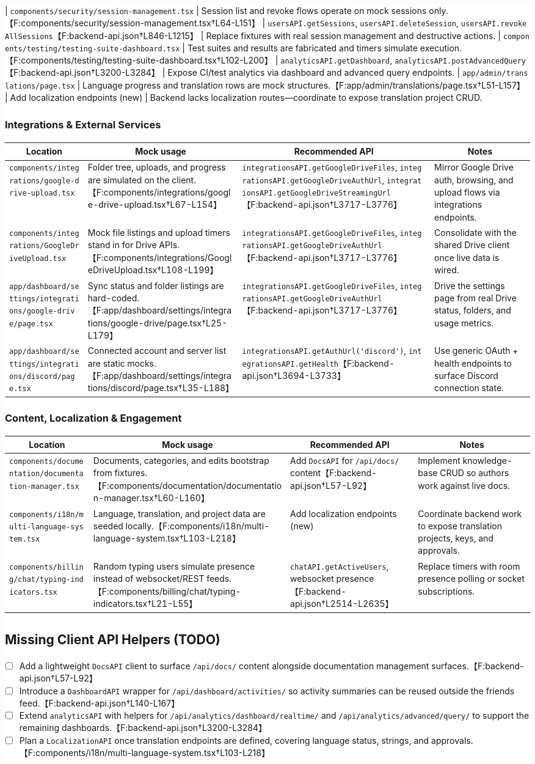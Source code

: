 | `components/security/session-management.tsx` | Session list and revoke flows operate on mock sessions only.【F:components/security/session-management.tsx†L64-L151】 | `usersAPI.getSessions`, `usersAPI.deleteSession`, `usersAPI.revokeAllSessions`【F:backend-api.json†L846-L1215】 | Replace fixtures with real session management and destructive actions.
| `components/testing/testing-suite-dashboard.tsx` | Test suites and results are fabricated and timers simulate execution.【F:components/testing/testing-suite-dashboard.tsx†L102-L200】 | `analyticsAPI.getDashboard`, `analyticsAPI.postAdvancedQuery`【F:backend-api.json†L3200-L3284】 | Expose CI/test analytics via dashboard and advanced query endpoints.
| `app/admin/translations/page.tsx` | Language progress and translation rows are mock structures.【F:app/admin/translations/page.tsx†L51-L157】 | Add localization endpoints (new) | Backend lacks localization routes—coordinate to expose translation project CRUD.

### Integrations & External Services
| Location | Mock usage | Recommended API | Notes |
| --- | --- | --- | --- |
| `components/integrations/google-drive-upload.tsx` | Folder tree, uploads, and progress are simulated on the client.【F:components/integrations/google-drive-upload.tsx†L67-L154】 | `integrationsAPI.getGoogleDriveFiles`, `integrationsAPI.getGoogleDriveAuthUrl`, `integrationsAPI.getGoogleDriveStreamingUrl`【F:backend-api.json†L3717-L3776】 | Mirror Google Drive auth, browsing, and upload flows via integrations endpoints.
| `components/integrations/GoogleDriveUpload.tsx` | Mock file listings and upload timers stand in for Drive APIs.【F:components/integrations/GoogleDriveUpload.tsx†L108-L199】 | `integrationsAPI.getGoogleDriveFiles`, `integrationsAPI.getGoogleDriveAuthUrl`【F:backend-api.json†L3717-L3776】 | Consolidate with the shared Drive client once live data is wired.
| `app/dashboard/settings/integrations/google-drive/page.tsx` | Sync status and folder listings are hard-coded.【F:app/dashboard/settings/integrations/google-drive/page.tsx†L25-L179】 | `integrationsAPI.getGoogleDriveFiles`, `integrationsAPI.getGoogleDriveAuthUrl`【F:backend-api.json†L3717-L3776】 | Drive the settings page from real Drive status, folders, and usage metrics.
| `app/dashboard/settings/integrations/discord/page.tsx` | Connected account and server list are static mocks.【F:app/dashboard/settings/integrations/discord/page.tsx†L35-L188】 | `integrationsAPI.getAuthUrl('discord')`, `integrationsAPI.getHealth`【F:backend-api.json†L3694-L3733】 | Use generic OAuth + health endpoints to surface Discord connection state.

### Content, Localization & Engagement
| Location | Mock usage | Recommended API | Notes |
| --- | --- | --- | --- |
| `components/documentation/documentation-manager.tsx` | Documents, categories, and edits bootstrap from fixtures.【F:components/documentation/documentation-manager.tsx†L60-L160】 | Add `DocsAPI` for `/api/docs/` content【F:backend-api.json†L57-L92】 | Implement knowledge-base CRUD so authors work against live docs.
| `components/i18n/multi-language-system.tsx` | Language, translation, and project data are seeded locally.【F:components/i18n/multi-language-system.tsx†L103-L218】 | Add localization endpoints (new) | Coordinate backend work to expose translation projects, keys, and approvals.
| `components/billing/chat/typing-indicators.tsx` | Random typing users simulate presence instead of websocket/REST feeds.【F:components/billing/chat/typing-indicators.tsx†L21-L55】 | `chatAPI.getActiveUsers`, websocket presence【F:backend-api.json†L2514-L2635】 | Replace timers with room presence polling or socket subscriptions.

## Missing Client API Helpers (TODO)
- [ ] Add a lightweight `DocsAPI` client to surface `/api/docs/` content alongside documentation management surfaces.【F:backend-api.json†L57-L92】
- [ ] Introduce a `DashboardAPI` wrapper for `/api/dashboard/activities/` so activity summaries can be reused outside the friends feed.【F:backend-api.json†L140-L167】
- [ ] Extend `analyticsAPI` with helpers for `/api/analytics/dashboard/realtime/` and `/api/analytics/advanced/query/` to support the remaining dashboards.【F:backend-api.json†L3200-L3284】
- [ ] Plan a `LocalizationAPI` once translation endpoints are defined, covering language status, strings, and approvals.【F:components/i18n/multi-language-system.tsx†L103-L218】
